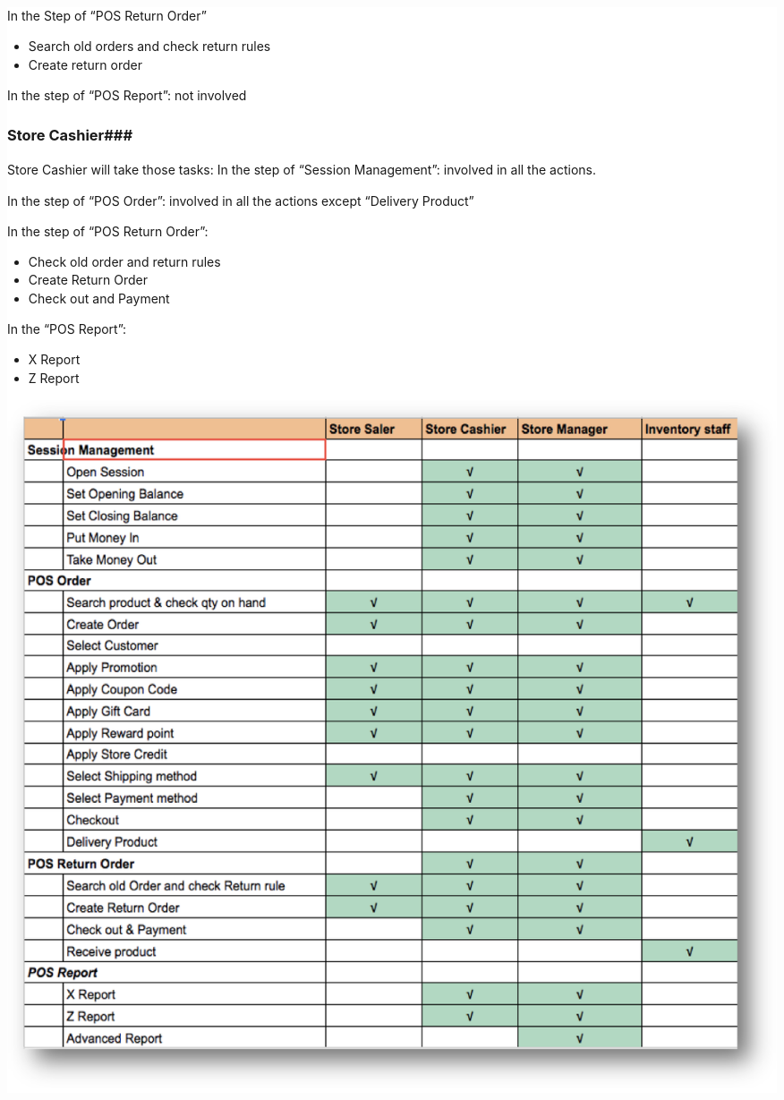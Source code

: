 In the Step of “POS Return Order” 

 - Search old orders and check return rules 
 - Create return order 

In the step of “POS Report”: not involved 

### Store Cashier###
Store Cashier will take those tasks: 
In the step of “Session Management”: involved in all the actions. 

In the step of “POS Order”: involved in all the actions except “Delivery Product”

In the step of “POS Return Order”: 

 - Check old order and return rules 
 - Create Return Order
 - Check out and Payment 
 

In the “POS Report”:

 - X Report 
 - Z Report 

![Guide by role](./IM/image001.png?raw=true)
